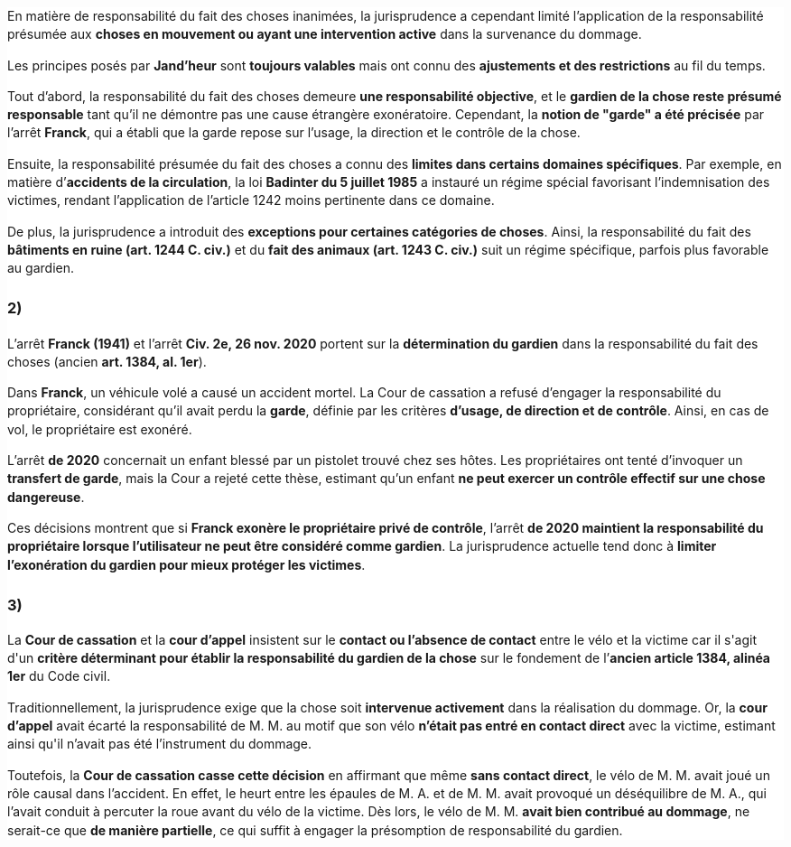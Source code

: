 En matière de responsabilité du fait des choses inanimées, la jurisprudence a cependant limité l’application de la responsabilité présumée aux **choses en mouvement ou ayant une intervention active** dans la survenance du dommage.

Les principes posés par **Jand’heur** sont **toujours valables** mais ont connu des **ajustements et des restrictions** au fil du temps.

Tout d’abord, la responsabilité du fait des choses demeure **une responsabilité objective**, et le **gardien de la chose reste présumé responsable** tant qu’il ne démontre pas une cause étrangère exonératoire. Cependant, la **notion de "garde" a été précisée** par l’arrêt **Franck**, qui a établi que la garde repose sur l’usage, la direction et le contrôle de la chose.

Ensuite, la responsabilité présumée du fait des choses a connu des **limites dans certains domaines spécifiques**. Par exemple, en matière d’**accidents de la circulation**, la loi **Badinter du 5 juillet 1985** a instauré un régime spécial favorisant l’indemnisation des victimes, rendant l’application de l’article 1242 moins pertinente dans ce domaine.

De plus, la jurisprudence a introduit des **exceptions pour certaines catégories de choses**. Ainsi, la responsabilité du fait des **bâtiments en ruine (art. 1244 C. civ.)** et du **fait des animaux (art. 1243 C. civ.)** suit un régime spécifique, parfois plus favorable au gardien.

### 2)

L’arrêt **Franck (1941)** et l’arrêt **Civ. 2e, 26 nov. 2020** portent sur la **détermination du gardien** dans la responsabilité du fait des choses (ancien **art. 1384, al. 1er**).

Dans **Franck**, un véhicule volé a causé un accident mortel. La Cour de cassation a refusé d’engager la responsabilité du propriétaire, considérant qu’il avait perdu la **garde**, définie par les critères **d’usage, de direction et de contrôle**. Ainsi, en cas de vol, le propriétaire est exonéré.

L’arrêt **de 2020** concernait un enfant blessé par un pistolet trouvé chez ses hôtes. Les propriétaires ont tenté d’invoquer un **transfert de garde**, mais la Cour a rejeté cette thèse, estimant qu’un enfant **ne peut exercer un contrôle effectif sur une chose dangereuse**.

Ces décisions montrent que si **Franck exonère le propriétaire privé de contrôle**, l’arrêt **de 2020 maintient la responsabilité du propriétaire lorsque l’utilisateur ne peut être considéré comme gardien**. La jurisprudence actuelle tend donc à **limiter l’exonération du gardien pour mieux protéger les victimes**.

### 3)

La **Cour de cassation** et la **cour d’appel** insistent sur le **contact ou l’absence de contact** entre le vélo et la victime car il s'agit d'un **critère déterminant pour établir la responsabilité du gardien de la chose** sur le fondement de l’**ancien article 1384, alinéa 1er** du Code civil.

Traditionnellement, la jurisprudence exige que la chose soit **intervenue activement** dans la réalisation du dommage. Or, la **cour d’appel** avait écarté la responsabilité de M. M. au motif que son vélo **n’était pas entré en contact direct** avec la victime, estimant ainsi qu'il n’avait pas été l’instrument du dommage.

Toutefois, la **Cour de cassation casse cette décision** en affirmant que même **sans contact direct**, le vélo de M. M. avait joué un rôle causal dans l’accident. En effet, le heurt entre les épaules de M. A. et de M. M. avait provoqué un déséquilibre de M. A., qui l’avait conduit à percuter la roue avant du vélo de la victime. Dès lors, le vélo de M. M. **avait bien contribué au dommage**, ne serait-ce que **de manière partielle**, ce qui suffit à engager la présomption de responsabilité du gardien.
